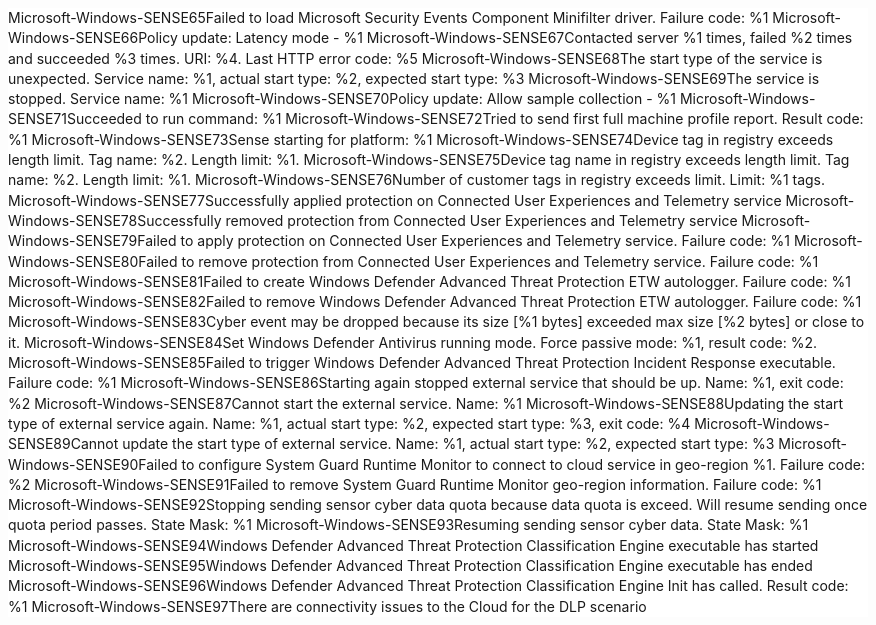 <tr><td>Microsoft-Windows-SENSE</td><td>65</td><td>Failed to load Microsoft Security Events Component Minifilter driver. Failure code: %1</td></tr>
<tr><td>Microsoft-Windows-SENSE</td><td>66</td><td>Policy update: Latency mode - %1</td></tr>
<tr><td>Microsoft-Windows-SENSE</td><td>67</td><td>Contacted server %1 times, failed %2 times and succeeded %3 times. URI: %4. Last HTTP error code: %5</td></tr>
<tr><td>Microsoft-Windows-SENSE</td><td>68</td><td>The start type of the service is unexpected. Service name: %1, actual start type: %2, expected start type: %3</td></tr>
<tr><td>Microsoft-Windows-SENSE</td><td>69</td><td>The service is stopped. Service name: %1</td></tr>
<tr><td>Microsoft-Windows-SENSE</td><td>70</td><td>Policy update: Allow sample collection - %1</td></tr>
<tr><td>Microsoft-Windows-SENSE</td><td>71</td><td>Succeeded to run command: %1</td></tr>
<tr><td>Microsoft-Windows-SENSE</td><td>72</td><td>Tried to send first full machine profile report. Result code: %1</td></tr>
<tr><td>Microsoft-Windows-SENSE</td><td>73</td><td>Sense starting for platform: %1</td></tr>
<tr><td>Microsoft-Windows-SENSE</td><td>74</td><td>Device tag in registry exceeds length limit. Tag name: %2. Length limit: %1.</td></tr>
<tr><td>Microsoft-Windows-SENSE</td><td>75</td><td>Device tag name in registry exceeds length limit. Tag name: %2. Length limit: %1.</td></tr>
<tr><td>Microsoft-Windows-SENSE</td><td>76</td><td>Number of customer tags in registry exceeds limit. Limit: %1 tags.</td></tr>
<tr><td>Microsoft-Windows-SENSE</td><td>77</td><td>Successfully applied protection on Connected User Experiences and Telemetry service</td></tr>
<tr><td>Microsoft-Windows-SENSE</td><td>78</td><td>Successfully removed protection from Connected User Experiences and Telemetry service</td></tr>
<tr><td>Microsoft-Windows-SENSE</td><td>79</td><td>Failed to apply protection on Connected User Experiences and Telemetry service. Failure code: %1</td></tr>
<tr><td>Microsoft-Windows-SENSE</td><td>80</td><td>Failed to remove protection from Connected User Experiences and Telemetry service. Failure code: %1</td></tr>
<tr><td>Microsoft-Windows-SENSE</td><td>81</td><td>Failed to create Windows Defender Advanced Threat Protection ETW autologger. Failure code: %1</td></tr>
<tr><td>Microsoft-Windows-SENSE</td><td>82</td><td>Failed to remove Windows Defender Advanced Threat Protection ETW autologger. Failure code: %1</td></tr>
<tr><td>Microsoft-Windows-SENSE</td><td>83</td><td>Cyber event may be dropped because its size [%1 bytes] exceeded max size [%2 bytes] or close to it.</td></tr>
<tr><td>Microsoft-Windows-SENSE</td><td>84</td><td>Set Windows Defender Antivirus running mode. Force passive mode: %1, result code: %2.</td></tr>
<tr><td>Microsoft-Windows-SENSE</td><td>85</td><td>Failed to trigger Windows Defender Advanced Threat Protection Incident Response executable. Failure code: %1</td></tr>
<tr><td>Microsoft-Windows-SENSE</td><td>86</td><td>Starting again stopped external service that should be up. Name: %1, exit code: %2</td></tr>
<tr><td>Microsoft-Windows-SENSE</td><td>87</td><td>Cannot start the external service. Name: %1</td></tr>
<tr><td>Microsoft-Windows-SENSE</td><td>88</td><td>Updating the start type of external service again. Name: %1, actual start type: %2, expected start type: %3, exit code: %4</td></tr>
<tr><td>Microsoft-Windows-SENSE</td><td>89</td><td>Cannot update the start type of external service. Name: %1, actual start type: %2, expected start type: %3</td></tr>
<tr><td>Microsoft-Windows-SENSE</td><td>90</td><td>Failed to configure System Guard Runtime Monitor to connect to cloud service in geo-region %1. Failure code: %2</td></tr>
<tr><td>Microsoft-Windows-SENSE</td><td>91</td><td>Failed to remove System Guard Runtime Monitor geo-region information. Failure code: %1</td></tr>
<tr><td>Microsoft-Windows-SENSE</td><td>92</td><td>Stopping sending sensor cyber data quota because data quota is exceed. Will resume sending once quota period passes. State Mask: %1</td></tr>
<tr><td>Microsoft-Windows-SENSE</td><td>93</td><td>Resuming sending sensor cyber data. State Mask: %1</td></tr>
<tr><td>Microsoft-Windows-SENSE</td><td>94</td><td>Windows Defender Advanced Threat Protection Classification Engine executable has started</td></tr>
<tr><td>Microsoft-Windows-SENSE</td><td>95</td><td>Windows Defender Advanced Threat Protection Classification Engine executable has ended</td></tr>
<tr><td>Microsoft-Windows-SENSE</td><td>96</td><td>Windows Defender Advanced Threat Protection Classification Engine Init has called. Result code: %1</td></tr>
<tr><td>Microsoft-Windows-SENSE</td><td>97</td><td>There are connectivity issues to the Cloud for the DLP scenario</td></tr>